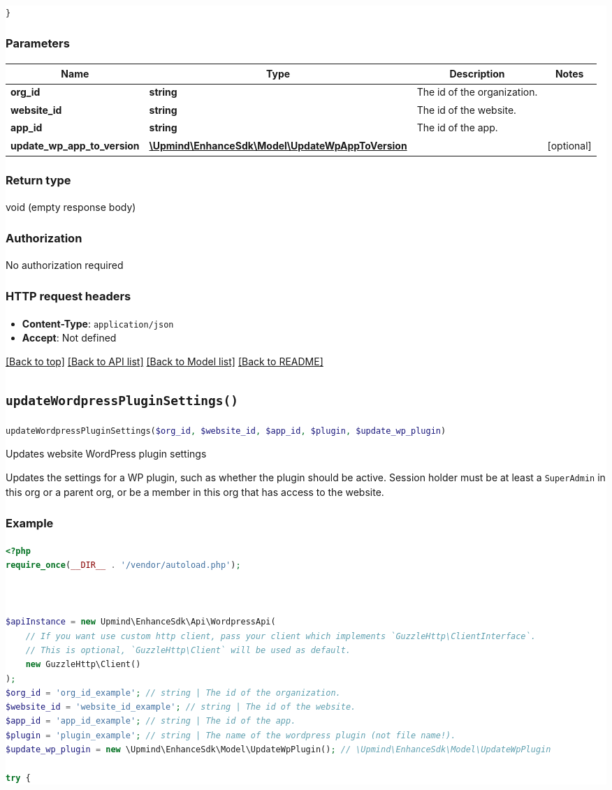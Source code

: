 ```php
}
```

### Parameters

| Name | Type | Description  | Notes |
| ------------- | ------------- | ------------- | ------------- |
| **org_id** | **string**| The id of the organization. | |
| **website_id** | **string**| The id of the website. | |
| **app_id** | **string**| The id of the app. | |
| **update_wp_app_to_version** | [**\Upmind\EnhanceSdk\Model\UpdateWpAppToVersion**](../Model/UpdateWpAppToVersion.md)|  | [optional] |

### Return type

void (empty response body)

### Authorization

No authorization required

### HTTP request headers

- **Content-Type**: `application/json`
- **Accept**: Not defined

[[Back to top]](#) [[Back to API list]](../../README.md#endpoints)
[[Back to Model list]](../../README.md#models)
[[Back to README]](../../README.md)

## `updateWordpressPluginSettings()`

```php
updateWordpressPluginSettings($org_id, $website_id, $app_id, $plugin, $update_wp_plugin)
```

Updates website WordPress plugin settings

Updates the settings for a WP plugin, such as whether the plugin should be active. Session holder must be at least a `SuperAdmin` in this org or a parent org, or be a member in this org that has access to the website.

### Example

```php
<?php
require_once(__DIR__ . '/vendor/autoload.php');



$apiInstance = new Upmind\EnhanceSdk\Api\WordpressApi(
    // If you want use custom http client, pass your client which implements `GuzzleHttp\ClientInterface`.
    // This is optional, `GuzzleHttp\Client` will be used as default.
    new GuzzleHttp\Client()
);
$org_id = 'org_id_example'; // string | The id of the organization.
$website_id = 'website_id_example'; // string | The id of the website.
$app_id = 'app_id_example'; // string | The id of the app.
$plugin = 'plugin_example'; // string | The name of the wordpress plugin (not file name!).
$update_wp_plugin = new \Upmind\EnhanceSdk\Model\UpdateWpPlugin(); // \Upmind\EnhanceSdk\Model\UpdateWpPlugin

try {
```